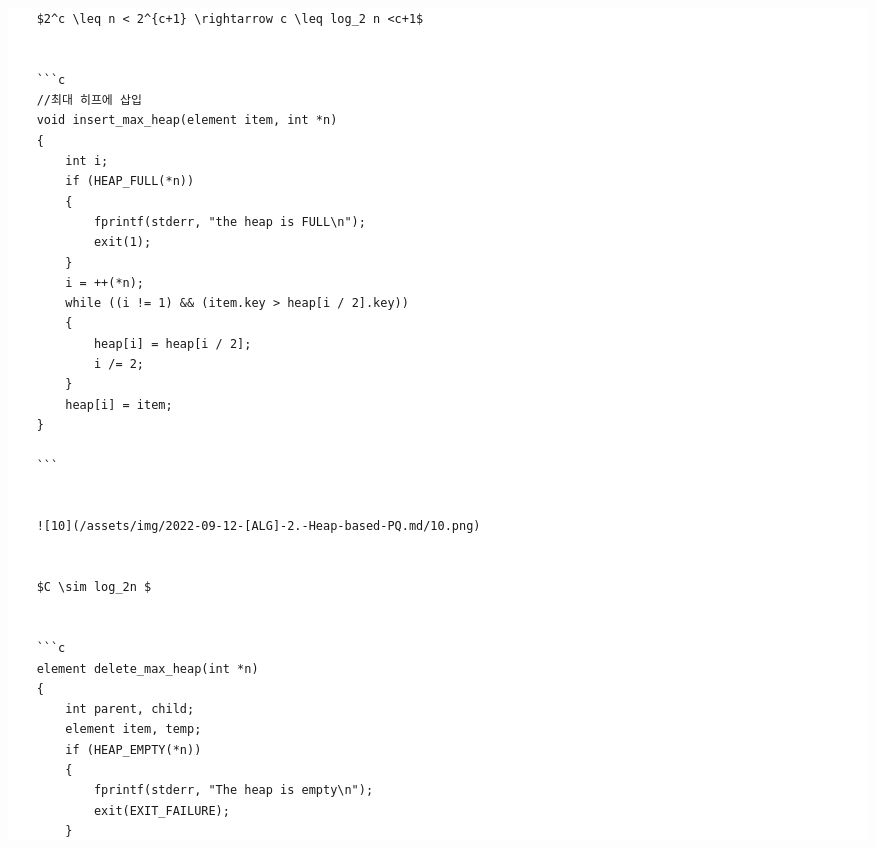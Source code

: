 
		$2^c \leq n < 2^{c+1} \rightarrow c \leq log_2 n <c+1$


		```c
		//최대 히프에 삽입
		void insert_max_heap(element item, int *n)
		{
		    int i;
		    if (HEAP_FULL(*n))
		    {
		        fprintf(stderr, "the heap is FULL\n");
		        exit(1);
		    }
		    i = ++(*n);
		    while ((i != 1) && (item.key > heap[i / 2].key))
		    {
		        heap[i] = heap[i / 2];
		        i /= 2;
		    }
		    heap[i] = item;
		}
		
		```


		![10](/assets/img/2022-09-12-[ALG]-2.-Heap-based-PQ.md/10.png)


		$C \sim log_2n $


		```c
		element delete_max_heap(int *n)
		{
		    int parent, child;
		    element item, temp;
		    if (HEAP_EMPTY(*n))
		    {
		        fprintf(stderr, "The heap is empty\n");
		        exit(EXIT_FAILURE);
		    }
		